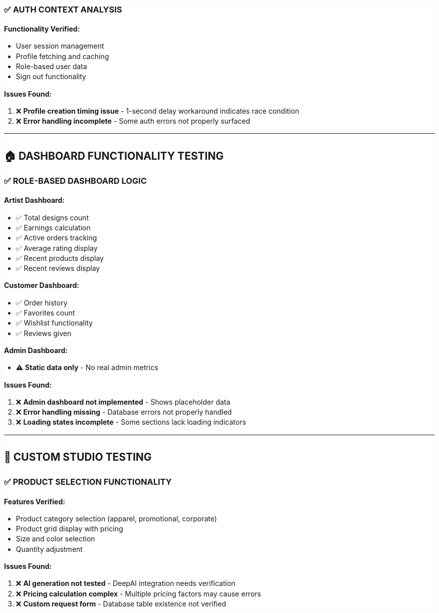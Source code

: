 ### **✅ AUTH CONTEXT ANALYSIS**
**Functionality Verified:**
- User session management
- Profile fetching and caching
- Role-based user data
- Sign out functionality

**Issues Found:**
1. ❌ **Profile creation timing issue** - 1-second delay workaround indicates race condition
2. ❌ **Error handling incomplete** - Some auth errors not properly surfaced

---

## 🏠 **DASHBOARD FUNCTIONALITY TESTING**

### **✅ ROLE-BASED DASHBOARD LOGIC**
**Artist Dashboard:**
- ✅ Total designs count
- ✅ Earnings calculation
- ✅ Active orders tracking
- ✅ Average rating display
- ✅ Recent products display
- ✅ Recent reviews display

**Customer Dashboard:**
- ✅ Order history
- ✅ Favorites count
- ✅ Wishlist functionality
- ✅ Reviews given

**Admin Dashboard:**
- ⚠️ **Static data only** - No real admin metrics

**Issues Found:**
1. ❌ **Admin dashboard not implemented** - Shows placeholder data
2. ❌ **Error handling missing** - Database errors not properly handled
3. ❌ **Loading states incomplete** - Some sections lack loading indicators

---

## 🎨 **CUSTOM STUDIO TESTING**

### **✅ PRODUCT SELECTION FUNCTIONALITY**
**Features Verified:**
- Product category selection (apparel, promotional, corporate)
- Product grid display with pricing
- Size and color selection
- Quantity adjustment

**Issues Found:**
1. ❌ **AI generation not tested** - DeepAI integration needs verification
2. ❌ **Pricing calculation complex** - Multiple pricing factors may cause errors
3. ❌ **Custom request form** - Database table existence not verified
